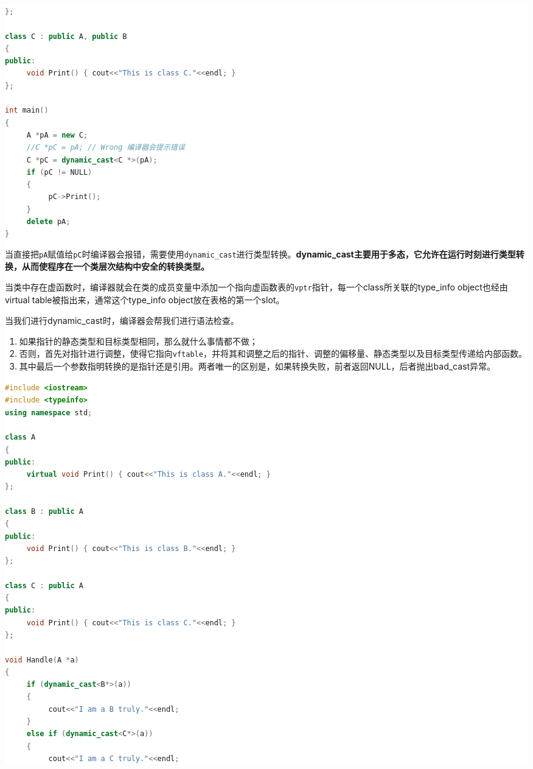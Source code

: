 ```cpp
};

class C : public A, public B
{
public:
     void Print() { cout<<"This is class C."<<endl; }
};

int main()
{
     A *pA = new C;
     //C *pC = pA; // Wrong 编译器会提示错误
     C *pC = dynamic_cast<C *>(pA);
     if (pC != NULL)
     {
          pC->Print();
     }
     delete pA;
}
```

当直接把``pA``赋值给``pC``时编译器会报错，需要使用``dynamic_cast``进行类型转换。**dynamic_cast主要用于多态，它允许在运行时刻进行类型转换，从而使程序在一个类层次结构中安全的转换类型。**

当类中存在虚函数时，编译器就会在类的成员变量中添加一个指向虚函数表的``vptr``指针，每一个class所关联的type_info object也经由virtual table被指出来，通常这个type_info object放在表格的第一个slot。

当我们进行dynamic_cast时，编译器会帮我们进行语法检查。

1. 如果指针的静态类型和目标类型相同，那么就什么事情都不做；
2. 否则，首先对指针进行调整，使得它指向``vftable``，并将其和调整之后的指针、调整的偏移量、静态类型以及目标类型传递给内部函数。
3. 其中最后一个参数指明转换的是指针还是引用。两者唯一的区别是，如果转换失败，前者返回NULL，后者抛出bad_cast异常。

```cpp
#include <iostream>
#include <typeinfo>
using namespace std;

class A
{
public:
     virtual void Print() { cout<<"This is class A."<<endl; }
};

class B : public A
{
public:
     void Print() { cout<<"This is class B."<<endl; }
};

class C : public A
{
public:
     void Print() { cout<<"This is class C."<<endl; }
};

void Handle(A *a)
{
     if (dynamic_cast<B*>(a))
     {
          cout<<"I am a B truly."<<endl;
     }
     else if (dynamic_cast<C*>(a))
     {
          cout<<"I am a C truly."<<endl;
```